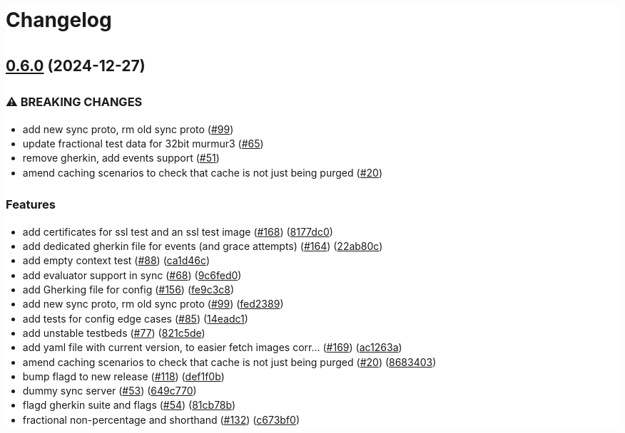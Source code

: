 # Changelog

## [0.6.0](https://github.com/open-feature-forking/flagd-testbed/compare/v0.5.20...v0.6.0) (2024-12-27)


### ⚠ BREAKING CHANGES

* add new sync proto, rm old sync proto ([#99](https://github.com/open-feature-forking/flagd-testbed/issues/99))
* update fractional test data for 32bit murmur3 ([#65](https://github.com/open-feature-forking/flagd-testbed/issues/65))
* remove gherkin, add events support ([#51](https://github.com/open-feature-forking/flagd-testbed/issues/51))
* amend caching scenarios to check that cache is not just being purged ([#20](https://github.com/open-feature-forking/flagd-testbed/issues/20))

### Features

* add certificates for ssl test and an ssl test image ([#168](https://github.com/open-feature-forking/flagd-testbed/issues/168)) ([8177dc0](https://github.com/open-feature-forking/flagd-testbed/commit/8177dc0c4bde7ddadb5a939f55ee70663ca485b9))
* add dedicated gherkin file for events (and grace attempts) ([#164](https://github.com/open-feature-forking/flagd-testbed/issues/164)) ([22ab80c](https://github.com/open-feature-forking/flagd-testbed/commit/22ab80cf429f3685765ed445110e8a530d973bb1))
* add empty context test ([#88](https://github.com/open-feature-forking/flagd-testbed/issues/88)) ([ca1d46c](https://github.com/open-feature-forking/flagd-testbed/commit/ca1d46c9f569408d670a5ce4d349a13df5656b46))
* add evaluator support in sync ([#68](https://github.com/open-feature-forking/flagd-testbed/issues/68)) ([9c6fed0](https://github.com/open-feature-forking/flagd-testbed/commit/9c6fed06cc5bd7803ae69ec0f0bfb6fc9c0b18e4))
* add Gherking file for config ([#156](https://github.com/open-feature-forking/flagd-testbed/issues/156)) ([fe9c3c8](https://github.com/open-feature-forking/flagd-testbed/commit/fe9c3c88d1b684c9536df1d652de5a43df185510))
* add new sync proto, rm old sync proto ([#99](https://github.com/open-feature-forking/flagd-testbed/issues/99)) ([fed2389](https://github.com/open-feature-forking/flagd-testbed/commit/fed23894bebae378f5fc7c01f1b86ef8dbf1b05e))
* add tests for config edge cases ([#85](https://github.com/open-feature-forking/flagd-testbed/issues/85)) ([14eadc1](https://github.com/open-feature-forking/flagd-testbed/commit/14eadc106a1ecdc2f381a5eee83b4f111cca3f3c))
* add unstable testbeds ([#77](https://github.com/open-feature-forking/flagd-testbed/issues/77)) ([821c5de](https://github.com/open-feature-forking/flagd-testbed/commit/821c5deb0938ed5bef53e046349a5806d53ee4a0))
* add yaml file with current version, to easier fetch images corr… ([#169](https://github.com/open-feature-forking/flagd-testbed/issues/169)) ([ac1263a](https://github.com/open-feature-forking/flagd-testbed/commit/ac1263af53f3d9380bfe4732034f4282f9a93228))
* amend caching scenarios to check that cache is not just being purged ([#20](https://github.com/open-feature-forking/flagd-testbed/issues/20)) ([8683403](https://github.com/open-feature-forking/flagd-testbed/commit/8683403ed2349ed2ee52796e8e0b156cb7b24f31))
* bump flagd to new release ([#118](https://github.com/open-feature-forking/flagd-testbed/issues/118)) ([def1f0b](https://github.com/open-feature-forking/flagd-testbed/commit/def1f0b2f486c8dbb23aa98ccc3b2672bf42cb0a))
* dummy sync server ([#53](https://github.com/open-feature-forking/flagd-testbed/issues/53)) ([649c770](https://github.com/open-feature-forking/flagd-testbed/commit/649c77050b80bb1fd414a51077a1cbc423d1cfe3))
* flagd gherkin suite and flags ([#54](https://github.com/open-feature-forking/flagd-testbed/issues/54)) ([81cb78b](https://github.com/open-feature-forking/flagd-testbed/commit/81cb78ba051da86add66ca385fa7c540f340e117))
* fractional non-percentage and shorthand ([#132](https://github.com/open-feature-forking/flagd-testbed/issues/132)) ([c673bf0](https://github.com/open-feature-forking/flagd-testbed/commit/c673bf0fb6efca9d9675dd751ddd4459f87d86b4))